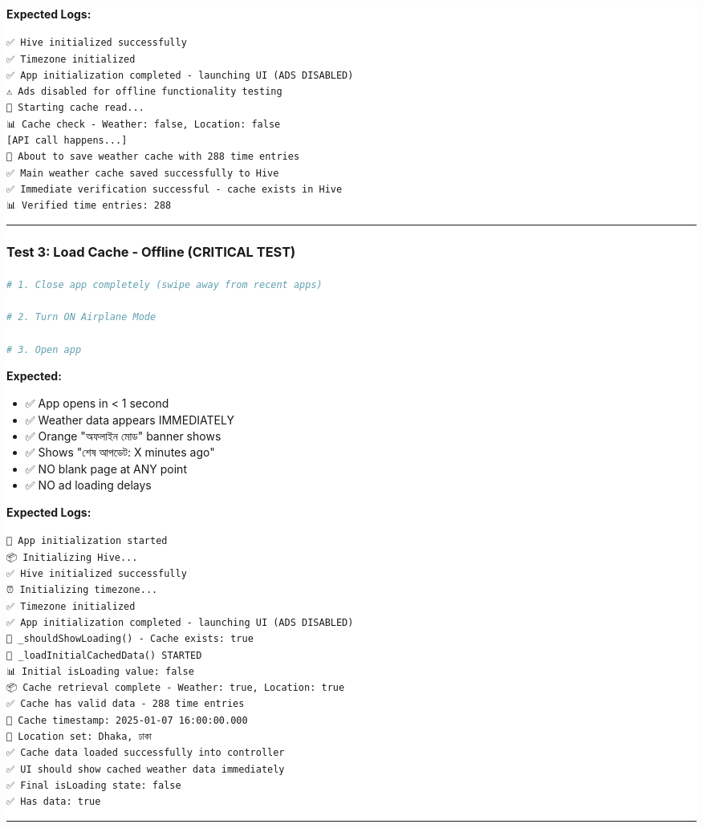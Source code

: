 **Expected Logs:**
```
✅ Hive initialized successfully
✅ Timezone initialized
✅ App initialization completed - launching UI (ADS DISABLED)
⚠️ Ads disabled for offline functionality testing
🔄 Starting cache read...
📊 Cache check - Weather: false, Location: false
[API call happens...]
💾 About to save weather cache with 288 time entries
✅ Main weather cache saved successfully to Hive
✅ Immediate verification successful - cache exists in Hive
📊 Verified time entries: 288
```

---

### **Test 3: Load Cache - Offline (CRITICAL TEST)**

```bash
# 1. Close app completely (swipe away from recent apps)

# 2. Turn ON Airplane Mode

# 3. Open app
```

**Expected:**
- ✅ App opens in < 1 second
- ✅ Weather data appears IMMEDIATELY
- ✅ Orange "অফলাইন মোড" banner shows
- ✅ Shows "শেষ আপডেট: X minutes ago"
- ✅ NO blank page at ANY point
- ✅ NO ad loading delays

**Expected Logs:**
```
🚀 App initialization started
📦 Initializing Hive...
✅ Hive initialized successfully
⏰ Initializing timezone...
✅ Timezone initialized
✅ App initialization completed - launching UI (ADS DISABLED)
🎯 _shouldShowLoading() - Cache exists: true
🚀 _loadInitialCachedData() STARTED
📊 Initial isLoading value: false
📦 Cache retrieval complete - Weather: true, Location: true
✅ Cache has valid data - 288 time entries
📅 Cache timestamp: 2025-01-07 16:00:00.000
📍 Location set: Dhaka, ঢাকা
✅ Cache data loaded successfully into controller
✅ UI should show cached weather data immediately
✅ Final isLoading state: false
✅ Has data: true
```

---